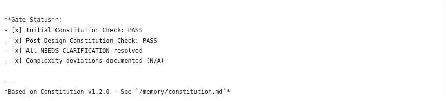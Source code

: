    ```

**Gate Status**:
- [x] Initial Constitution Check: PASS
- [x] Post-Design Constitution Check: PASS
- [x] All NEEDS CLARIFICATION resolved
- [x] Complexity deviations documented (N/A)

---
*Based on Constitution v1.2.0 - See `/memory/constitution.md`*